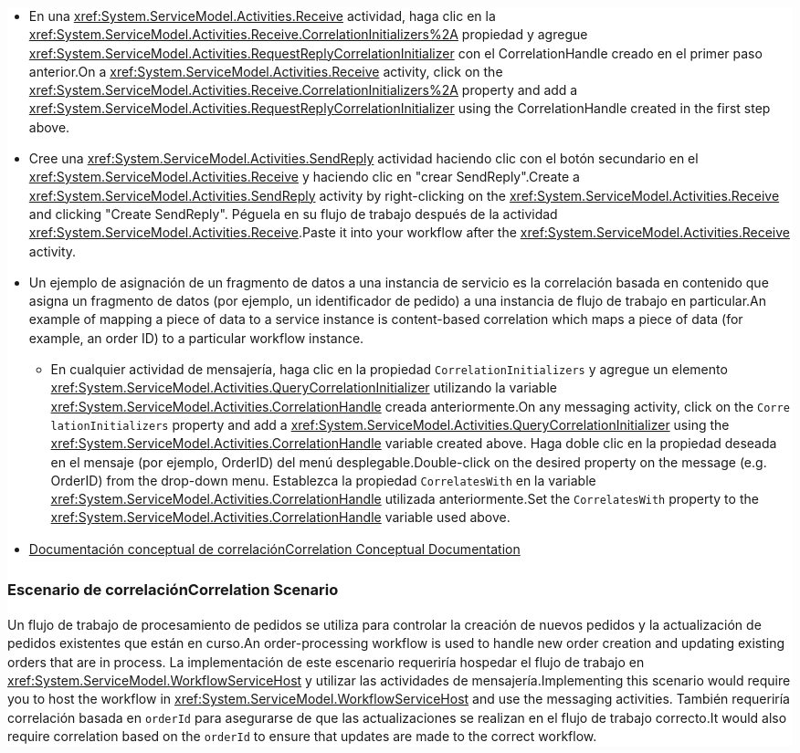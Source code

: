   - <span data-ttu-id="39b22-145">En una <xref:System.ServiceModel.Activities.Receive> actividad, haga clic en la <xref:System.ServiceModel.Activities.Receive.CorrelationInitializers%2A> propiedad y agregue <xref:System.ServiceModel.Activities.RequestReplyCorrelationInitializer> con el CorrelationHandle creado en el primer paso anterior.</span><span class="sxs-lookup"><span data-stu-id="39b22-145">On a <xref:System.ServiceModel.Activities.Receive> activity, click on the <xref:System.ServiceModel.Activities.Receive.CorrelationInitializers%2A> property and add a <xref:System.ServiceModel.Activities.RequestReplyCorrelationInitializer> using the CorrelationHandle created in the first step above.</span></span>

  - <span data-ttu-id="39b22-146">Cree una <xref:System.ServiceModel.Activities.SendReply> actividad haciendo clic con el botón secundario en el <xref:System.ServiceModel.Activities.Receive> y haciendo clic en "crear SendReply".</span><span class="sxs-lookup"><span data-stu-id="39b22-146">Create a <xref:System.ServiceModel.Activities.SendReply> activity by right-clicking on the <xref:System.ServiceModel.Activities.Receive> and clicking "Create SendReply".</span></span> <span data-ttu-id="39b22-147">Péguela en su flujo de trabajo después de la actividad <xref:System.ServiceModel.Activities.Receive>.</span><span class="sxs-lookup"><span data-stu-id="39b22-147">Paste it into your workflow after the <xref:System.ServiceModel.Activities.Receive> activity.</span></span>

- <span data-ttu-id="39b22-148">Un ejemplo de asignación de un fragmento de datos a una instancia de servicio es la correlación basada en contenido que asigna un fragmento de datos (por ejemplo, un identificador de pedido) a una instancia de flujo de trabajo en particular.</span><span class="sxs-lookup"><span data-stu-id="39b22-148">An example of mapping a piece of data to a service instance is content-based correlation which maps a piece of data (for example, an order ID) to a particular workflow instance.</span></span>

  - <span data-ttu-id="39b22-149">En cualquier actividad de mensajería, haga clic en la propiedad `CorrelationInitializers` y agregue un elemento <xref:System.ServiceModel.Activities.QueryCorrelationInitializer> utilizando la variable <xref:System.ServiceModel.Activities.CorrelationHandle> creada anteriormente.</span><span class="sxs-lookup"><span data-stu-id="39b22-149">On any messaging activity, click on the `CorrelationInitializers` property and add a <xref:System.ServiceModel.Activities.QueryCorrelationInitializer> using the <xref:System.ServiceModel.Activities.CorrelationHandle> variable created above.</span></span> <span data-ttu-id="39b22-150">Haga doble clic en la propiedad deseada en el mensaje (por ejemplo, OrderID) del menú desplegable.</span><span class="sxs-lookup"><span data-stu-id="39b22-150">Double-click on the desired property on the message (e.g. OrderID) from the drop-down menu.</span></span> <span data-ttu-id="39b22-151">Establezca la propiedad `CorrelatesWith` en la variable <xref:System.ServiceModel.Activities.CorrelationHandle> utilizada anteriormente.</span><span class="sxs-lookup"><span data-stu-id="39b22-151">Set the `CorrelatesWith` property to the <xref:System.ServiceModel.Activities.CorrelationHandle> variable used above.</span></span>

- [<span data-ttu-id="39b22-152">Documentación conceptual de correlación</span><span class="sxs-lookup"><span data-stu-id="39b22-152">Correlation Conceptual Documentation</span></span>](../wcf/feature-details/correlation.md)

### <a name="correlation-scenario"></a><span data-ttu-id="39b22-153">Escenario de correlación</span><span class="sxs-lookup"><span data-stu-id="39b22-153">Correlation Scenario</span></span>

<span data-ttu-id="39b22-154">Un flujo de trabajo de procesamiento de pedidos se utiliza para controlar la creación de nuevos pedidos y la actualización de pedidos existentes que están en curso.</span><span class="sxs-lookup"><span data-stu-id="39b22-154">An order-processing workflow is used to handle new order creation and updating existing orders that are in process.</span></span> <span data-ttu-id="39b22-155">La implementación de este escenario requeriría hospedar el flujo de trabajo en <xref:System.ServiceModel.WorkflowServiceHost> y utilizar las actividades de mensajería.</span><span class="sxs-lookup"><span data-stu-id="39b22-155">Implementing this scenario would require you to host the workflow in <xref:System.ServiceModel.WorkflowServiceHost> and use the messaging activities.</span></span> <span data-ttu-id="39b22-156">También requeriría correlación basada en `orderId` para asegurarse de que las actualizaciones se realizan en el flujo de trabajo correcto.</span><span class="sxs-lookup"><span data-stu-id="39b22-156">It would also require correlation based on the `orderId` to ensure that updates are made to the correct workflow.</span></span>
